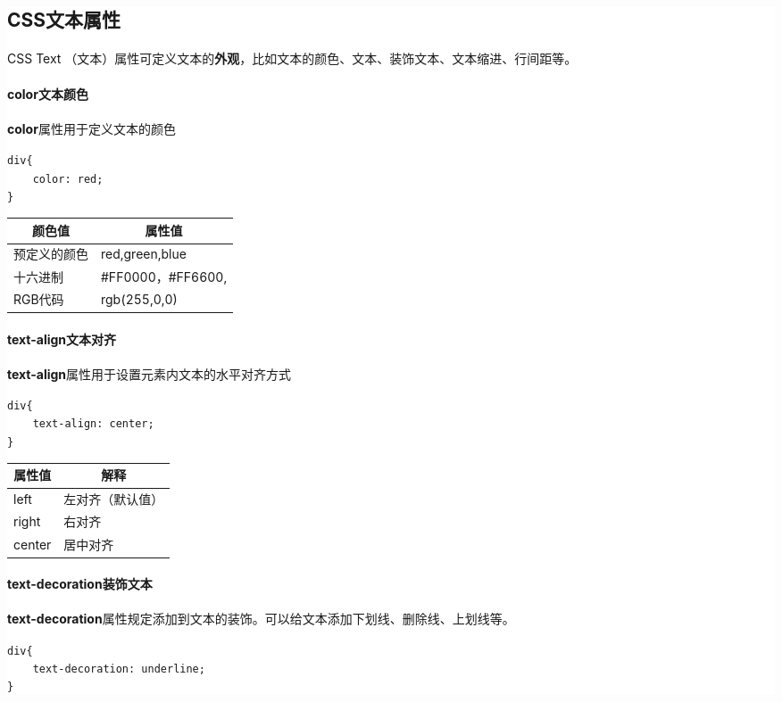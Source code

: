 

## CSS文本属性

CSS Text （文本）属性可定义文本的**外观**，比如文本的颜色、文本、装饰文本、文本缩进、行间距等。



#### color文本颜色

**color**属性用于定义文本的颜色

```
div{
    color: red;
}
```

| 颜色值       | 属性值            |
| ------------ | ----------------- |
| 预定义的颜色 | red,green,blue    |
| 十六进制     | #FF0000，#FF6600, |
| RGB代码      | rgb(255,0,0)      |



#### text-align文本对齐

**text-align**属性用于设置元素内文本的水平对齐方式

```
div{
    text-align: center;
}
```



| 属性值 | 解释             |
| ------ | ---------------- |
| left   | 左对齐（默认值） |
| right  | 右对齐           |
| center | 居中对齐         |



#### text-decoration装饰文本

**text-decoration**属性规定添加到文本的装饰。可以给文本添加下划线、删除线、上划线等。

```
div{
    text-decoration: underline;
}
```
